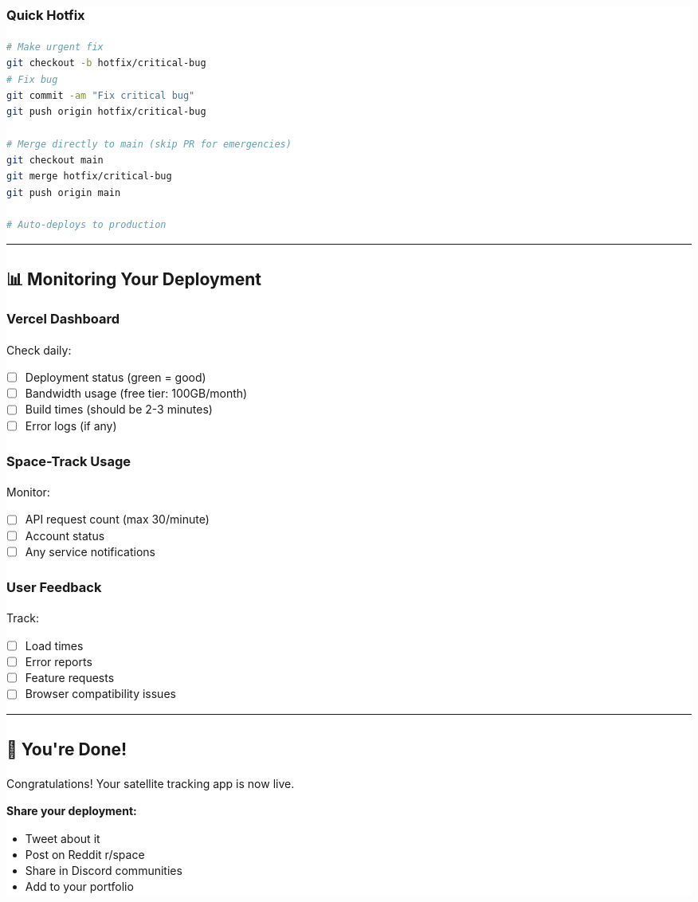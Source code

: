 ### Quick Hotfix

```bash
# Make urgent fix
git checkout -b hotfix/critical-bug
# Fix bug
git commit -am "Fix critical bug"
git push origin hotfix/critical-bug

# Merge directly to main (skip PR for emergencies)
git checkout main
git merge hotfix/critical-bug
git push origin main

# Auto-deploys to production
```

---

## 📊 Monitoring Your Deployment

### Vercel Dashboard

Check daily:
- [ ] Deployment status (green = good)
- [ ] Bandwidth usage (free tier: 100GB/month)
- [ ] Build times (should be 2-3 minutes)
- [ ] Error logs (if any)

### Space-Track Usage

Monitor:
- [ ] API request count (max 30/minute)
- [ ] Account status
- [ ] Any service notifications

### User Feedback

Track:
- [ ] Load times
- [ ] Error reports
- [ ] Feature requests
- [ ] Browser compatibility issues

---

## 🎉 You're Done!

Congratulations! Your satellite tracking app is now live.

**Share your deployment:**
- Tweet about it
- Post on Reddit r/space
- Share in Discord communities
- Add to your portfolio
